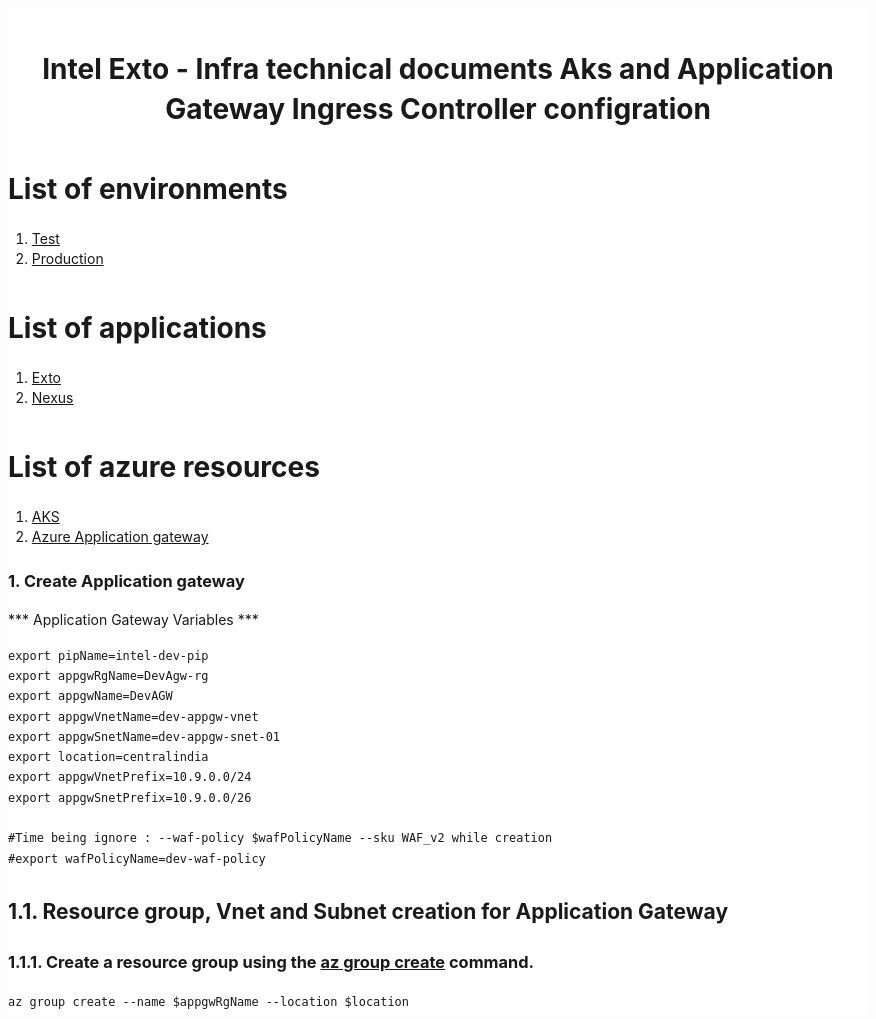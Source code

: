 <h1 align="center">
  <br>
  Intel Exto - Infra technical documents Aks and Application Gateway Ingress Controller configration
  <br>
</h1>

# List of environments
1. [Test]()
2. [Production]()

# List of applications
1. [Exto]()
2. [Nexus]()

# List of azure resources
1. [AKS]()
2. [Azure Application gateway]()


### 1. Create Application gateway

*** Application Gateway Variables ***

```
export pipName=intel-dev-pip
export appgwRgName=DevAgw-rg
export appgwName=DevAGW
export appgwVnetName=dev-appgw-vnet
export appgwSnetName=dev-appgw-snet-01
export location=centralindia
export appgwVnetPrefix=10.9.0.0/24
export appgwSnetPrefix=10.9.0.0/26

#Time being ignore : --waf-policy $wafPolicyName --sku WAF_v2 while creation
#export wafPolicyName=dev-waf-policy

```

## 1.1. Resource group, Vnet and Subnet creation for Application Gateway

### 1.1.1. Create a resource group using the [az group create](https://learn.microsoft.com/en-us/cli/azure/group#az_group_create) command.

```
az group create --name $appgwRgName --location $location

```
